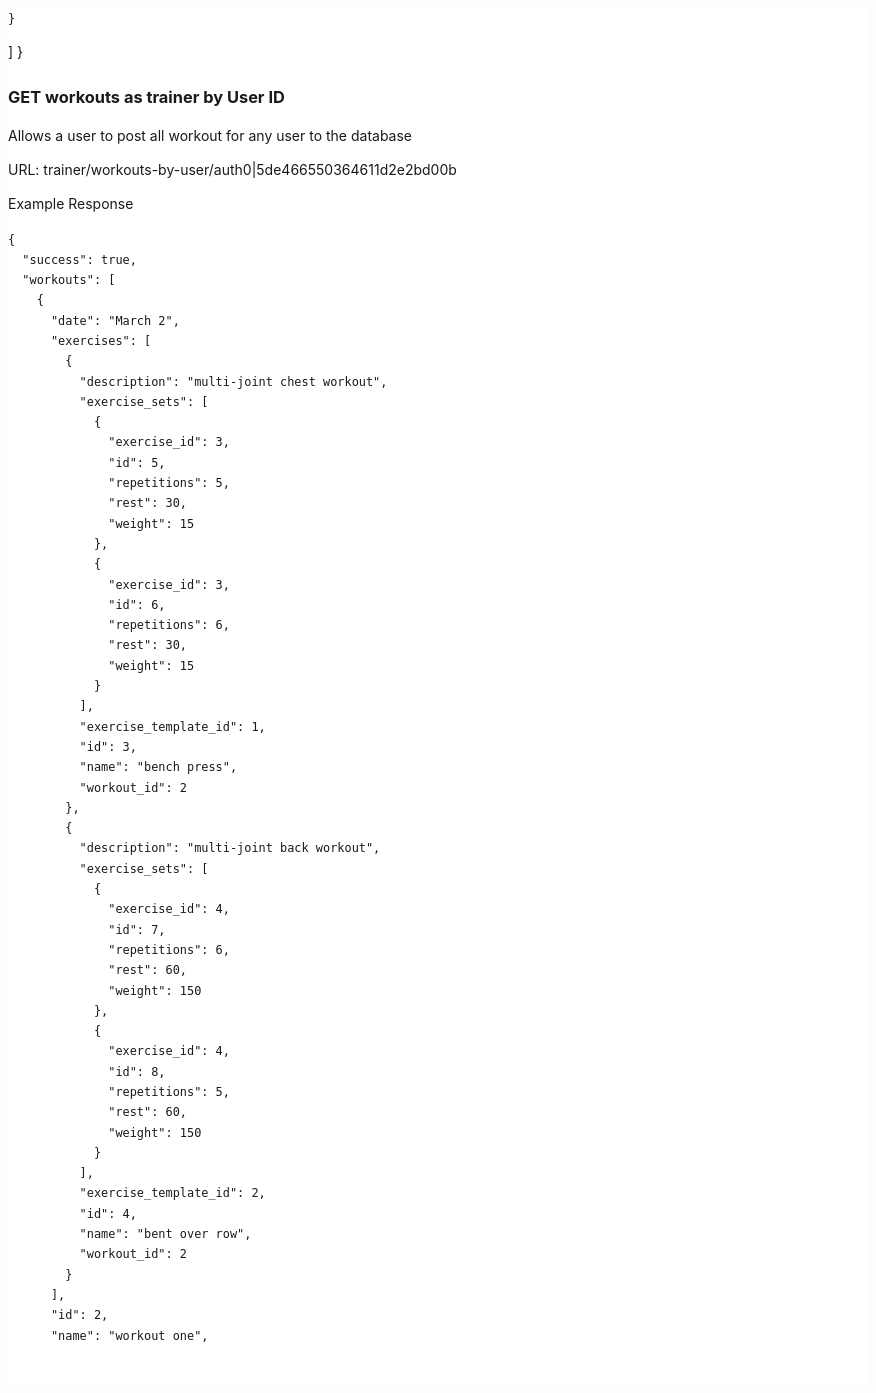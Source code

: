     }
  ]
}</code></pre>

### GET workouts as trainer by User ID
<p>Allows a user to post all workout for any user to the database</p>
<p>URL: trainer/workouts-by-user/auth0|5de466550364611d2e2bd00b</p>

<p>Example Response</p>
<pre><code>{
  "success": true,
  "workouts": [
    {
      "date": "March 2",
      "exercises": [
        {
          "description": "multi-joint chest workout",
          "exercise_sets": [
            {
              "exercise_id": 3,
              "id": 5,
              "repetitions": 5,
              "rest": 30,
              "weight": 15
            },
            {
              "exercise_id": 3,
              "id": 6,
              "repetitions": 6,
              "rest": 30,
              "weight": 15
            }
          ],
          "exercise_template_id": 1,
          "id": 3,
          "name": "bench press",
          "workout_id": 2
        },
        {
          "description": "multi-joint back workout",
          "exercise_sets": [
            {
              "exercise_id": 4,
              "id": 7,
              "repetitions": 6,
              "rest": 60,
              "weight": 150
            },
            {
              "exercise_id": 4,
              "id": 8,
              "repetitions": 5,
              "rest": 60,
              "weight": 150
            }
          ],
          "exercise_template_id": 2,
          "id": 4,
          "name": "bent over row",
          "workout_id": 2
        }
      ],
      "id": 2,
      "name": "workout one",